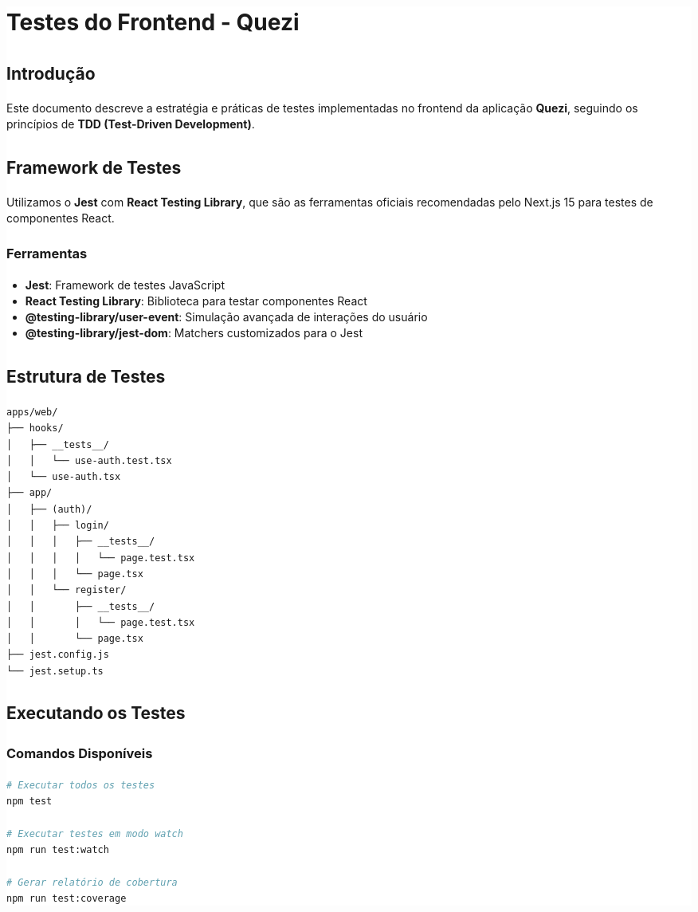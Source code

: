 # Testes do Frontend - Quezi

## Introdução

Este documento descreve a estratégia e práticas de testes implementadas no frontend da aplicação **Quezi**, seguindo os princípios de **TDD (Test-Driven Development)**.

## Framework de Testes

Utilizamos o **Jest** com **React Testing Library**, que são as ferramentas oficiais recomendadas pelo Next.js 15 para testes de componentes React.

### Ferramentas

- **Jest**: Framework de testes JavaScript
- **React Testing Library**: Biblioteca para testar componentes React
- **@testing-library/user-event**: Simulação avançada de interações do usuário
- **@testing-library/jest-dom**: Matchers customizados para o Jest

## Estrutura de Testes

```
apps/web/
├── hooks/
│   ├── __tests__/
│   │   └── use-auth.test.tsx
│   └── use-auth.tsx
├── app/
│   ├── (auth)/
│   │   ├── login/
│   │   │   ├── __tests__/
│   │   │   │   └── page.test.tsx
│   │   │   └── page.tsx
│   │   └── register/
│   │       ├── __tests__/
│   │       │   └── page.test.tsx
│   │       └── page.tsx
├── jest.config.js
└── jest.setup.ts
```

## Executando os Testes

### Comandos Disponíveis

```bash
# Executar todos os testes
npm test

# Executar testes em modo watch
npm run test:watch

# Gerar relatório de cobertura
npm run test:coverage
```
